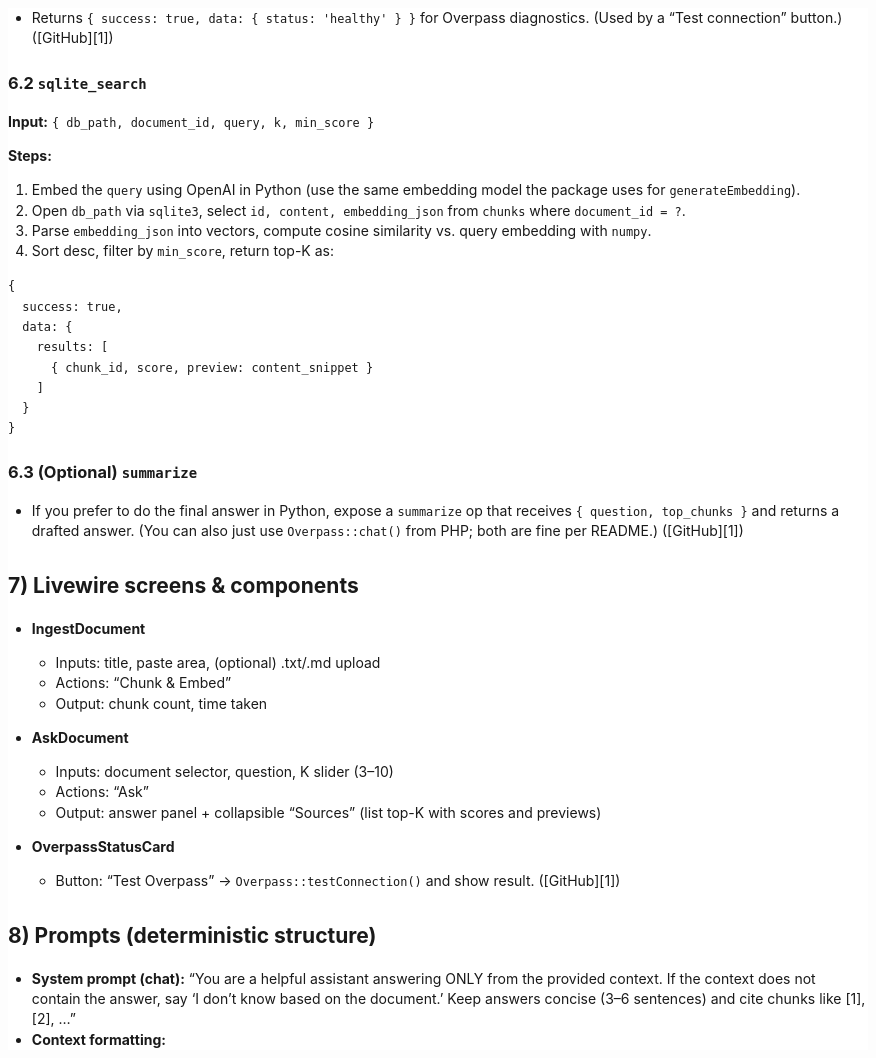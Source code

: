 * Returns `{ success: true, data: { status: 'healthy' } }` for Overpass diagnostics. (Used by a “Test connection” button.) ([GitHub][1])

### 6.2 `sqlite_search`

**Input:**
`{ db_path, document_id, query, k, min_score }`

**Steps:**

1. Embed the `query` using OpenAI in Python (use the same embedding model the package uses for `generateEmbedding`).
2. Open `db_path` via `sqlite3`, select `id, content, embedding_json` from `chunks` where `document_id = ?`.
3. Parse `embedding_json` into vectors, compute cosine similarity vs. query embedding with `numpy`.
4. Sort desc, filter by `min_score`, return top-K as:

```
{
  success: true,
  data: {
    results: [
      { chunk_id, score, preview: content_snippet }
    ]
  }
}
```

### 6.3 (Optional) `summarize`

* If you prefer to do the final answer in Python, expose a `summarize` op that receives `{ question, top_chunks }` and returns a drafted answer. (You can also just use `Overpass::chat()` from PHP; both are fine per README.) ([GitHub][1])

## 7) Livewire screens & components

* **IngestDocument**

  * Inputs: title, paste area, (optional) .txt/.md upload
  * Actions: “Chunk & Embed”
  * Output: chunk count, time taken
* **AskDocument**

  * Inputs: document selector, question, K slider (3–10)
  * Actions: “Ask”
  * Output: answer panel + collapsible “Sources” (list top-K with scores and previews)
* **OverpassStatusCard**

  * Button: “Test Overpass” → `Overpass::testConnection()` and show result. ([GitHub][1])

## 8) Prompts (deterministic structure)

* **System prompt (chat):**
  “You are a helpful assistant answering ONLY from the provided context. If the context does not contain the answer, say ‘I don’t know based on the document.’ Keep answers concise (3–6 sentences) and cite chunks like \[1], \[2], …”
* **Context formatting:**
